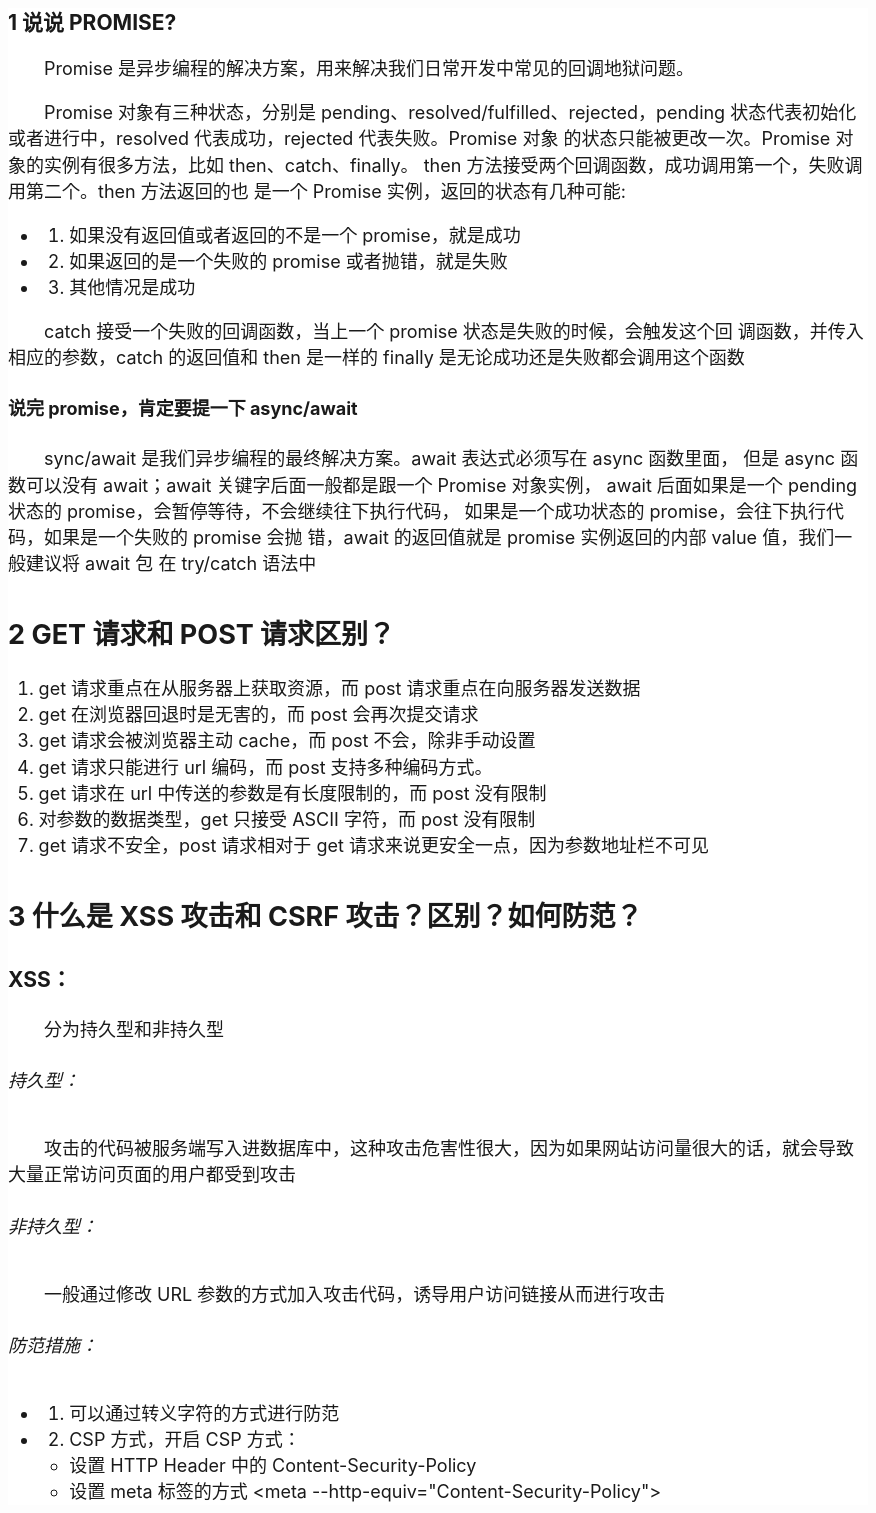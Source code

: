 ## 1 说说 PROMISE?

<font size=4>
<font size=4>
&emsp;&emsp;Promise 是异步编程的解决方案，用来解决我们日常开发中常见的回调地狱问题。

&emsp;&emsp;Promise 对象有三种状态，分别是 pending、resolved/fulfilled、rejected，pending 状态代表初始化或者进行中，resolved 代表成功，rejected 代表失败。Promise 对象 的状态只能被更改一次。Promise 对象的实例有很多方法，比如 then、catch、finally。 then 方法接受两个回调函数，成功调用第一个，失败调用第二个。then 方法返回的也 是一个 Promise 实例，返回的状态有几种可能:

- 1. 如果没有返回值或者返回的不是一个 promise，就是成功
- 2. 如果返回的是一个失败的 promise 或者抛错，就是失败
- 3. 其他情况是成功

&emsp;&emsp;catch 接受一个失败的回调函数，当上一个 promise 状态是失败的时候，会触发这个回 调函数，并传入相应的参数，catch 的返回值和 then 是一样的
finally 是无论成功还是失败都会调用这个函数

#### 说完 promise，肯定要提一下 async/await

&emsp;&emsp;sync/await 是我们异步编程的最终解决方案。await 表达式必须写在 async 函数里面， 但是 async 函数可以没有 await；await 关键字后面一般都是跟一个 Promise 对象实例， await 后面如果是一个 pending 状态的 promise，会暂停等待，不会继续往下执行代码， 如果是一个成功状态的 promise，会往下执行代码，如果是一个失败的 promise 会抛 错，await 的返回值就是 promise 实例返回的内部 value 值，我们一般建议将 await 包 在 try/catch 语法中

## 2 GET 请求和 POST 请求区别？

1.  get 请求重点在从服务器上获取资源，而 post 请求重点在向服务器发送数据
2.  get 在浏览器回退时是无害的，而 post 会再次提交请求
3.  get 请求会被浏览器主动 cache，而 post 不会，除非手动设置
4.  get 请求只能进行 url 编码，而 post 支持多种编码方式。
5.  get 请求在 url 中传送的参数是有长度限制的，而 post 没有限制
6.  对参数的数据类型，get 只接受 ASCII 字符，而 post 没有限制
7.  get 请求不安全，post 请求相对于 get 请求来说更安全一点，因为参数地址栏不可见

## 3 什么是 XSS 攻击和 CSRF 攻击？区别？如何防范？

### XSS：

&emsp;&emsp;分为持久型和非持久型

###### 持久型：

&emsp;&emsp;攻击的代码被服务端写入进数据库中，这种攻击危害性很大，因为如果网站访问量很大的话，就会导致大量正常访问页面的用户都受到攻击

###### 非持久型：

&emsp;&emsp;一般通过修改 URL 参数的方式加入攻击代码，诱导用户访问链接从而进行攻击

###### 防范措施：

- 1. 可以通过转义字符的方式进行防范
- 2. CSP 方式，开启 CSP 方式：
  - 设置 HTTP Header 中的 Content-Security-Policy
  - 设置 meta 标签的方式 <meta --http-equiv="Content-Security-Policy">
